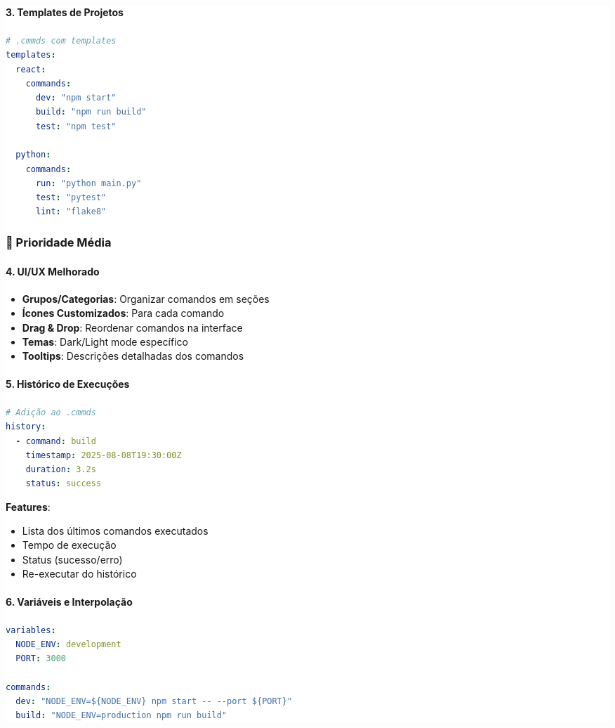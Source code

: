 #### 3. **Templates de Projetos**
```yaml
# .cmmds com templates
templates:
  react:
    commands:
      dev: "npm start"
      build: "npm run build"
      test: "npm test"
  
  python:
    commands:
      run: "python main.py"
      test: "pytest"
      lint: "flake8"
```

### 🎨 Prioridade Média

#### 4. **UI/UX Melhorado**
- **Grupos/Categorias**: Organizar comandos em seções
- **Ícones Customizados**: Para cada comando
- **Drag & Drop**: Reordenar comandos na interface
- **Temas**: Dark/Light mode específico
- **Tooltips**: Descrições detalhadas dos comandos

#### 5. **Histórico de Execuções**
```yaml
# Adição ao .cmmds
history:
  - command: build
    timestamp: 2025-08-08T19:30:00Z
    duration: 3.2s
    status: success
```
**Features**:
- Lista dos últimos comandos executados
- Tempo de execução
- Status (sucesso/erro)
- Re-executar do histórico

#### 6. **Variáveis e Interpolação**
```yaml
variables:
  NODE_ENV: development
  PORT: 3000

commands:
  dev: "NODE_ENV=${NODE_ENV} npm start -- --port ${PORT}"
  build: "NODE_ENV=production npm run build"
```
